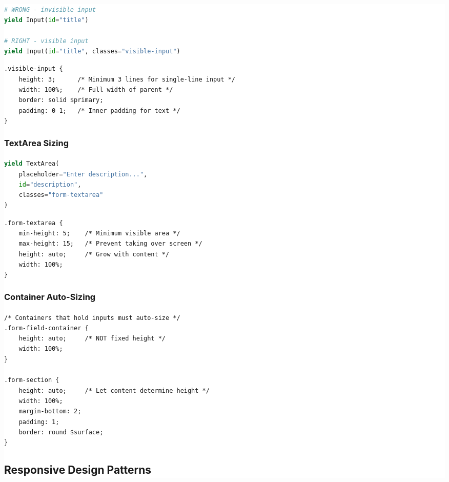 ```python
# WRONG - invisible input
yield Input(id="title")

# RIGHT - visible input
yield Input(id="title", classes="visible-input")
```

```tcss
.visible-input {
    height: 3;      /* Minimum 3 lines for single-line input */
    width: 100%;    /* Full width of parent */
    border: solid $primary;
    padding: 0 1;   /* Inner padding for text */
}
```

### TextArea Sizing

```python
yield TextArea(
    placeholder="Enter description...",
    id="description",
    classes="form-textarea"
)
```

```tcss
.form-textarea {
    min-height: 5;    /* Minimum visible area */
    max-height: 15;   /* Prevent taking over screen */
    height: auto;     /* Grow with content */
    width: 100%;
}
```

### Container Auto-Sizing

```tcss
/* Containers that hold inputs must auto-size */
.form-field-container {
    height: auto;     /* NOT fixed height */
    width: 100%;
}

.form-section {
    height: auto;     /* Let content determine height */
    width: 100%;
    margin-bottom: 2;
    padding: 1;
    border: round $surface;
}
```

## Responsive Design Patterns
